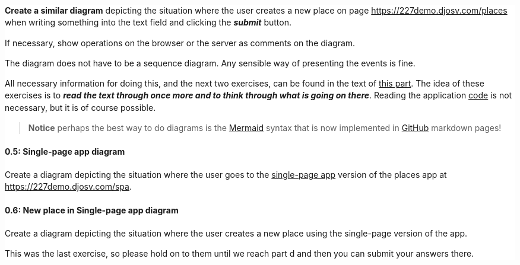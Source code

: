 
**Create a similar diagram** depicting the situation where the user creates a new place on page <https://227demo.djosv.com/places>
when writing something into the text field and clicking the ***submit*** button.

If necessary, show operations on the browser or the server as comments on the diagram.

The diagram does not have to be a sequence diagram.
Any sensible way of presenting the events is fine.

All necessary information for doing this, and the next two exercises, can be found in the text of [this part](/part0/fundamentals_of_web_apps#forms-and-http-post).
The idea of these exercises is to ***read the text through once more and to think through what is going on there***.
Reading the application [code](https://github.com/comp227/example_app) is not necessary, but it is of course possible.

> **Notice** perhaps the best way to do diagrams is the [Mermaid](https://github.com/mermaid-js/mermaid#sequence-diagram-docs---live-editor)
syntax that is now implemented in [GitHub](https://github.blog/2022-02-14-include-diagrams-markdown-files-mermaid/) markdown pages!

#### 0.5: Single-page app diagram

Create a diagram depicting the situation where the user goes to the [single-page app](/part0/fundamentals_of_web_apps#single-page-app)
version of the places app at <https://227demo.djosv.com/spa>.

#### 0.6: New place in Single-page app diagram

Create a diagram depicting the situation where the user creates a new place using the single-page version of the app.

This was the last exercise, so please hold on to them until we reach part d and then you can submit your answers there.

</div>
